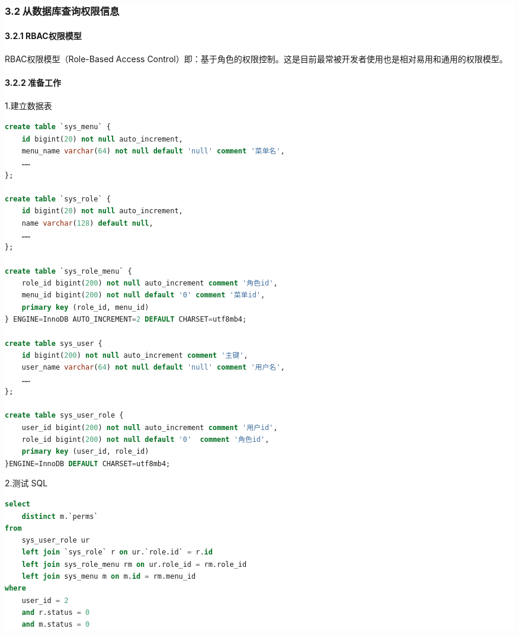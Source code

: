 ### 3.2 从数据库查询权限信息

#### 3.2.1 RBAC权限模型

RBAC权限模型（Role-Based Access Control）即：基于角色的权限控制。这是目前最常被开发者使用也是相对易用和通用的权限模型。

#### 3.2.2 准备工作

1.建立数据表

```sql
create table `sys_menu` {
	id bigint(20) not null auto_increment,
	menu_name varchar(64) not null default 'null' comment '菜单名',
	……
};

create table `sys_role` {
	id bigint(20) not null auto_increment,
	name varchar(128) default null,
	……
};

create table `sys_role_menu` {
	role_id bigint(200) not null auto_increment comment '角色id',
	menu_id bigint(200) not null default '0' comment '菜单id',
	primary key (role_id, menu_id)
} ENGINE=InnoDB AUTO_INCREMENT=2 DEFAULT CHARSET=utf8mb4; 

create table sys_user {
	id bigint(200) not null auto_increment comment '主键',
	user_name varchar(64) not null default 'null' comment '用户名',
	……
};

create table sys_user_role {
	user_id bigint(200) not null auto_increment comment '用户id',
	role_id bigint(200) not null default '0'  comment '角色id',
	primary key (user_id, role_id)
}ENGINE=InnoDB DEFAULT CHARSET=utf8mb4; 
```

2.测试 SQL

```sql
select
	distinct m.`perms`
from
	sys_user_role ur
	left join `sys_role` r on ur.`role.id` = r.id
	left join sys_role_menu rm on ur.role_id = rm.role_id
	left join sys_menu m on m.id = rm.menu_id
where
	user_id = 2
	and r.status = 0
	and m.status = 0
```
